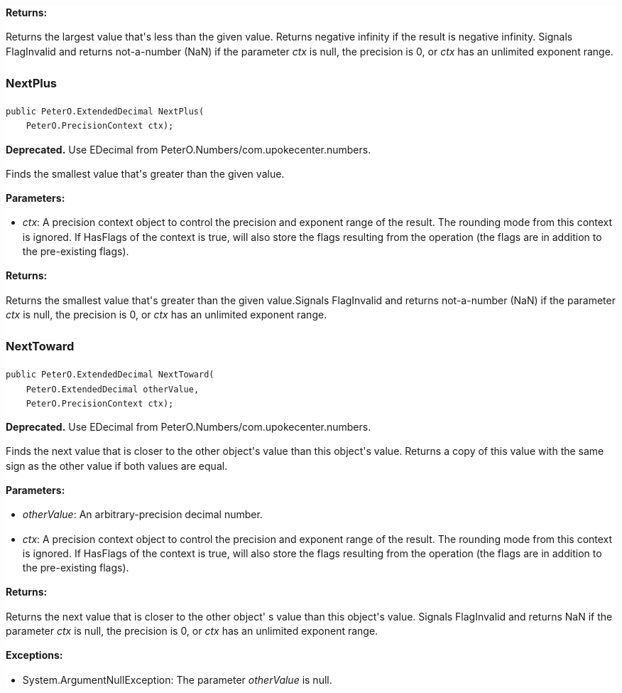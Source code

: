 <b>Returns:</b>

Returns the largest value that's less than the given value. Returns negative infinity if the result is negative infinity. Signals FlagInvalid and returns not-a-number (NaN) if the parameter  <i>ctx</i>
 is null, the precision is 0, or <i>ctx</i>
 has an unlimited exponent range.

### NextPlus

    public PeterO.ExtendedDecimal NextPlus(
        PeterO.PrecisionContext ctx);

<b>Deprecated.</b> Use EDecimal from PeterO.Numbers/com.upokecenter.numbers.

Finds the smallest value that's greater than the given value.

<b>Parameters:</b>

 * <i>ctx</i>: A precision context object to control the precision and exponent range of the result. The rounding mode from this context is ignored. If HasFlags of the context is true, will also store the flags resulting from the operation (the flags are in addition to the pre-existing flags).

<b>Returns:</b>

Returns the smallest value that's greater than the given value.Signals FlagInvalid and returns not-a-number (NaN) if the parameter  <i>ctx</i>
 is null, the precision is 0, or <i>ctx</i>
 has an unlimited exponent range.

### NextToward

    public PeterO.ExtendedDecimal NextToward(
        PeterO.ExtendedDecimal otherValue,
        PeterO.PrecisionContext ctx);

<b>Deprecated.</b> Use EDecimal from PeterO.Numbers/com.upokecenter.numbers.

Finds the next value that is closer to the other object's value than this object's value. Returns a copy of this value with the same sign as the other value if both values are equal.

<b>Parameters:</b>

 * <i>otherValue</i>: An arbitrary-precision decimal number.

 * <i>ctx</i>: A precision context object to control the precision and exponent range of the result. The rounding mode from this context is ignored. If HasFlags of the context is true, will also store the flags resulting from the operation (the flags are in addition to the pre-existing flags).

<b>Returns:</b>

Returns the next value that is closer to the other object' s value than this object's value. Signals FlagInvalid and returns NaN if the parameter  <i>ctx</i>
 is null, the precision is 0, or  <i>ctx</i>
 has an unlimited exponent range.

<b>Exceptions:</b>

 * System.ArgumentNullException:
The parameter <i>otherValue</i>
 is null.
